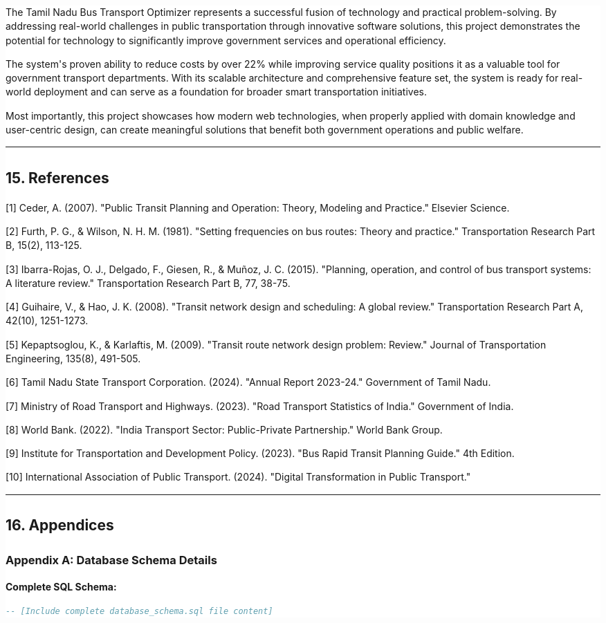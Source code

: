 The Tamil Nadu Bus Transport Optimizer represents a successful fusion of technology and practical problem-solving. By addressing real-world challenges in public transportation through innovative software solutions, this project demonstrates the potential for technology to significantly improve government services and operational efficiency.

The system's proven ability to reduce costs by over 22% while improving service quality positions it as a valuable tool for government transport departments. With its scalable architecture and comprehensive feature set, the system is ready for real-world deployment and can serve as a foundation for broader smart transportation initiatives.

Most importantly, this project showcases how modern web technologies, when properly applied with domain knowledge and user-centric design, can create meaningful solutions that benefit both government operations and public welfare.

---

## 15. References

[1] Ceder, A. (2007). "Public Transit Planning and Operation: Theory, Modeling and Practice." Elsevier Science.

[2] Furth, P. G., & Wilson, N. H. M. (1981). "Setting frequencies on bus routes: Theory and practice." Transportation Research Part B, 15(2), 113-125.

[3] Ibarra-Rojas, O. J., Delgado, F., Giesen, R., & Muñoz, J. C. (2015). "Planning, operation, and control of bus transport systems: A literature review." Transportation Research Part B, 77, 38-75.

[4] Guihaire, V., & Hao, J. K. (2008). "Transit network design and scheduling: A global review." Transportation Research Part A, 42(10), 1251-1273.

[5] Kepaptsoglou, K., & Karlaftis, M. (2009). "Transit route network design problem: Review." Journal of Transportation Engineering, 135(8), 491-505.

[6] Tamil Nadu State Transport Corporation. (2024). "Annual Report 2023-24." Government of Tamil Nadu.

[7] Ministry of Road Transport and Highways. (2023). "Road Transport Statistics of India." Government of India.

[8] World Bank. (2022). "India Transport Sector: Public-Private Partnership." World Bank Group.

[9] Institute for Transportation and Development Policy. (2023). "Bus Rapid Transit Planning Guide." 4th Edition.

[10] International Association of Public Transport. (2024). "Digital Transformation in Public Transport."

---

## 16. Appendices

### Appendix A: Database Schema Details

**Complete SQL Schema:**
```sql
-- [Include complete database_schema.sql file content]
```
